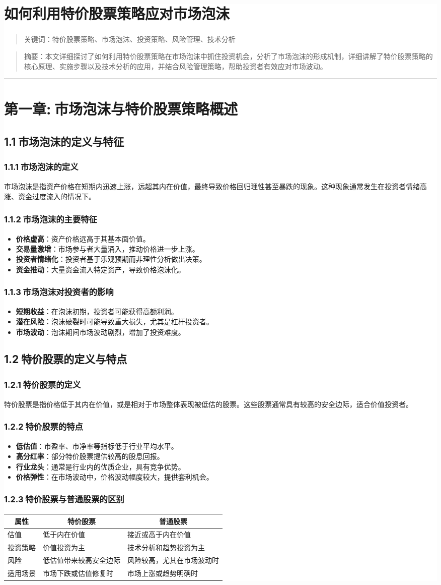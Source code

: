                  



# 如何利用特价股票策略应对市场泡沫

> 关键词：特价股票策略、市场泡沫、投资策略、风险管理、技术分析

> 摘要：本文详细探讨了如何利用特价股票策略在市场泡沫中抓住投资机会，分析了市场泡沫的形成机制，详细讲解了特价股票策略的核心原理、实施步骤以及技术分析的应用，并结合风险管理策略，帮助投资者有效应对市场波动。

---

# 第一章: 市场泡沫与特价股票策略概述

## 1.1 市场泡沫的定义与特征

### 1.1.1 市场泡沫的定义

市场泡沫是指资产价格在短期内迅速上涨，远超其内在价值，最终导致价格回归理性甚至暴跌的现象。这种现象通常发生在投资者情绪高涨、资金过度流入的情况下。

### 1.1.2 市场泡沫的主要特征

- **价格虚高**：资产价格远高于其基本面价值。
- **交易量激增**：市场参与者大量涌入，推动价格进一步上涨。
- **投资者情绪化**：投资者基于乐观预期而非理性分析做出决策。
- **资金推动**：大量资金流入特定资产，导致价格泡沫化。

### 1.1.3 市场泡沫对投资者的影响

- **短期收益**：在泡沫初期，投资者可能获得高额利润。
- **潜在风险**：泡沫破裂时可能导致重大损失，尤其是杠杆投资者。
- **市场波动**：泡沫期间市场波动剧烈，增加了投资难度。

## 1.2 特价股票的定义与特点

### 1.2.1 特价股票的定义

特价股票是指价格低于其内在价值，或是相对于市场整体表现被低估的股票。这些股票通常具有较高的安全边际，适合价值投资者。

### 1.2.2 特价股票的特点

- **低估值**：市盈率、市净率等指标低于行业平均水平。
- **高分红率**：部分特价股票提供较高的股息回报。
- **行业龙头**：通常是行业内的优质企业，具有竞争优势。
- **价格弹性**：在市场波动中，价格波动幅度较大，提供套利机会。

### 1.2.3 特价股票与普通股票的区别

| 属性        | 特价股票                     | 普通股票                     |
|-------------|------------------------------|------------------------------|
| 估值        | 低于内在价值                 | 接近或高于内在价值             |
| 投资策略    | 价值投资为主                 | 技术分析和趋势投资为主         |
| 风险        | 低估值带来较高安全边际       | 风险较高，尤其在市场波动时      |
| 适用场景    | 市场下跌或估值修复时           | 市场上涨或趋势明确时            |
